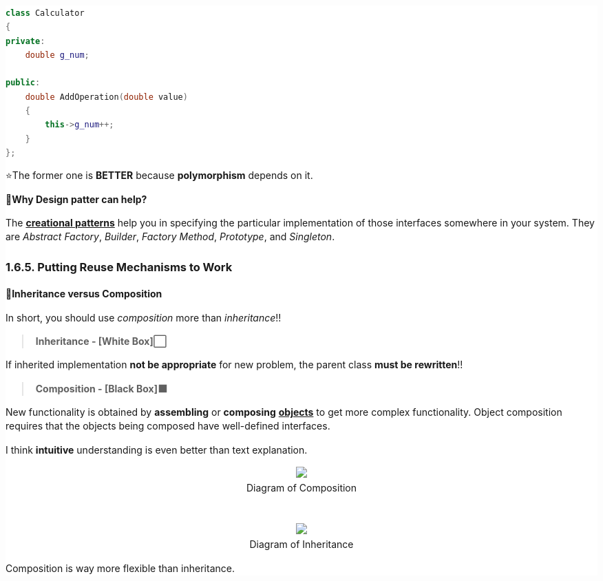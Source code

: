 ```c++
class Calculator
{
private:
	double g_num;

public:
	double AddOperation(double value)
	{
		this->g_num++;
	}
};
```



:star:The former one is **BETTER** because **polymorphism** depends on it.



📌**Why Design patter can help?**

The <u>**creational patterns**</u> help you in specifying the particular implementation of those interfaces somewhere in your system. They are *Abstract Factory*, *Builder*, *Factory Method*, *Prototype*, and *Singleton*.



### 1.6.5. Putting Reuse Mechanisms to Work

📌**Inheritance versus Composition**

In short, you should use *composition* more than *inheritance*!!

> ​	**Inheritance - [White Box]:white_large_square:**

If inherited implementation **not be appropriate** for new problem, the parent class **must be rewritten**!!

> ​	 **Composition - [Black Box]:black_large_square:**

New functionality is obtained by **assembling** or **composing** <u>**objects**</u> to get more complex functionality. Object composition requires that the objects being composed have well-defined interfaces.



I think **intuitive** understanding is even better than text explanation.

<div align="center">
<img src="img/diagram_of_composition.svg" style="width:40%" class="center">
  <figcaption>Diagram of Composition</figcaption>
    <br></br>
    <img src="img/diagram_of_inheritance.png" style="width:40%" class="center">
  <figcaption>Diagram of Inheritance</figcaption>
</div>

Composition is way more flexible than inheritance.


[^1]: The elements here refer to instances of Wall, Door, Room
[^2]: Glyph是构成这个UI体系最基础的元素
[^3]: embellish in English: to make something more beautiful by adding decorations to it
[iAbstract Factory]: #31-abstract-factory
[iBuilder]: #32-builder
[iFactory Method]: #33-factory-method
[iPrototype]: #34-prototype
[iSingleton]: #35-singleton
[iAdapter]: #41-adapter
[iBridge]: #42-bridge
[iComposite]: #43-composite
[iDecorator]: #44-decorator
[iFacade]: #45-facade
[iFlyweight]: #46-flyweight
[iProxy]: #47-proxy
[iChain of Responsibility]: #51-chain-of-responsibility
[iCommand]: #52-command
[iInterpreter]: #53-interpreter
[iIterator]: #54-iterator
[iMediator]: #55-mediator
[iMemento]: #56-memento
[iObserver]: #57-observer
[iState]: #58-state
[iStrategy]: #59-strategy
[iTemplate Method]: #510-template-method
[iVisitor]: #511-visitor
